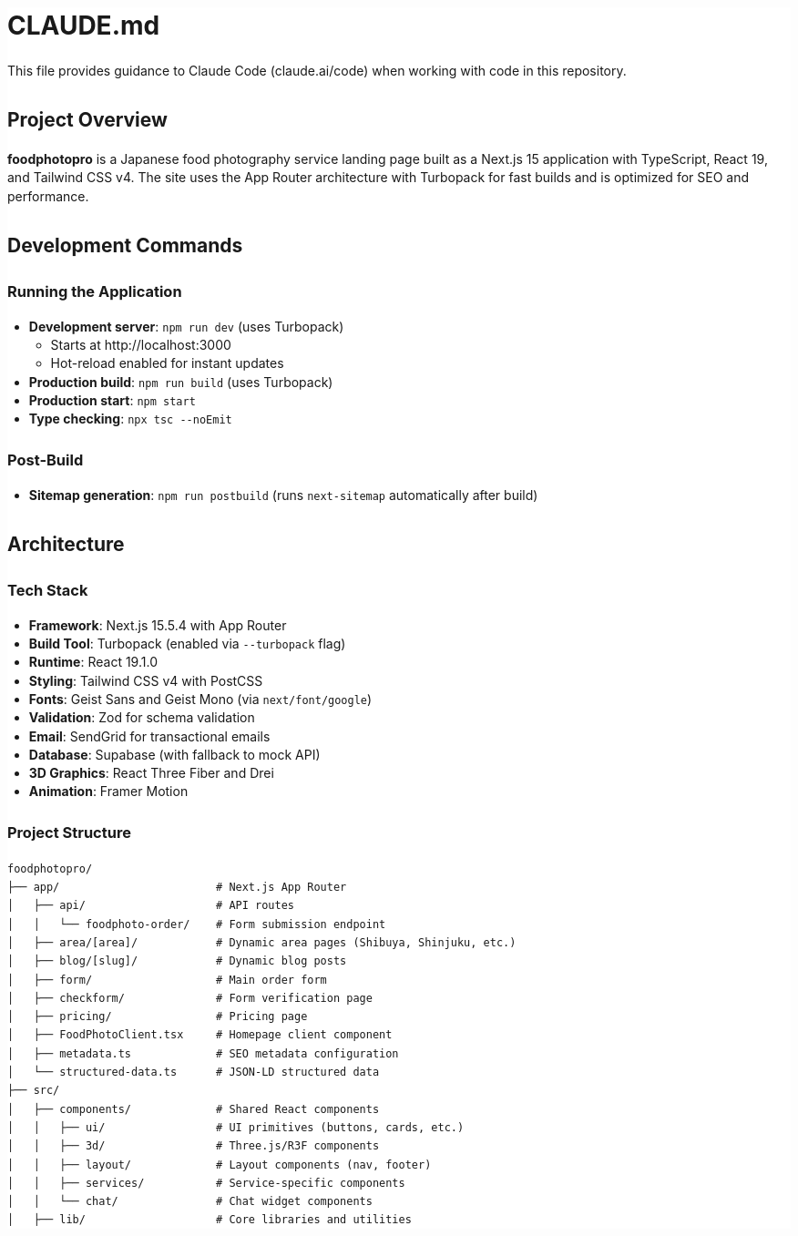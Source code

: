 # CLAUDE.md

This file provides guidance to Claude Code (claude.ai/code) when working with code in this repository.

## Project Overview

**foodphotopro** is a Japanese food photography service landing page built as a Next.js 15 application with TypeScript, React 19, and Tailwind CSS v4. The site uses the App Router architecture with Turbopack for fast builds and is optimized for SEO and performance.

## Development Commands

### Running the Application
- **Development server**: `npm run dev` (uses Turbopack)
  - Starts at http://localhost:3000
  - Hot-reload enabled for instant updates
- **Production build**: `npm run build` (uses Turbopack)
- **Production start**: `npm start`
- **Type checking**: `npx tsc --noEmit`

### Post-Build
- **Sitemap generation**: `npm run postbuild` (runs `next-sitemap` automatically after build)

## Architecture

### Tech Stack
- **Framework**: Next.js 15.5.4 with App Router
- **Build Tool**: Turbopack (enabled via `--turbopack` flag)
- **Runtime**: React 19.1.0
- **Styling**: Tailwind CSS v4 with PostCSS
- **Fonts**: Geist Sans and Geist Mono (via `next/font/google`)
- **Validation**: Zod for schema validation
- **Email**: SendGrid for transactional emails
- **Database**: Supabase (with fallback to mock API)
- **3D Graphics**: React Three Fiber and Drei
- **Animation**: Framer Motion

### Project Structure
```
foodphotopro/
├── app/                        # Next.js App Router
│   ├── api/                    # API routes
│   │   └── foodphoto-order/    # Form submission endpoint
│   ├── area/[area]/            # Dynamic area pages (Shibuya, Shinjuku, etc.)
│   ├── blog/[slug]/            # Dynamic blog posts
│   ├── form/                   # Main order form
│   ├── checkform/              # Form verification page
│   ├── pricing/                # Pricing page
│   ├── FoodPhotoClient.tsx     # Homepage client component
│   ├── metadata.ts             # SEO metadata configuration
│   └── structured-data.ts      # JSON-LD structured data
├── src/
│   ├── components/             # Shared React components
│   │   ├── ui/                 # UI primitives (buttons, cards, etc.)
│   │   ├── 3d/                 # Three.js/R3F components
│   │   ├── layout/             # Layout components (nav, footer)
│   │   ├── services/           # Service-specific components
│   │   └── chat/               # Chat widget components
│   ├── lib/                    # Core libraries and utilities
```